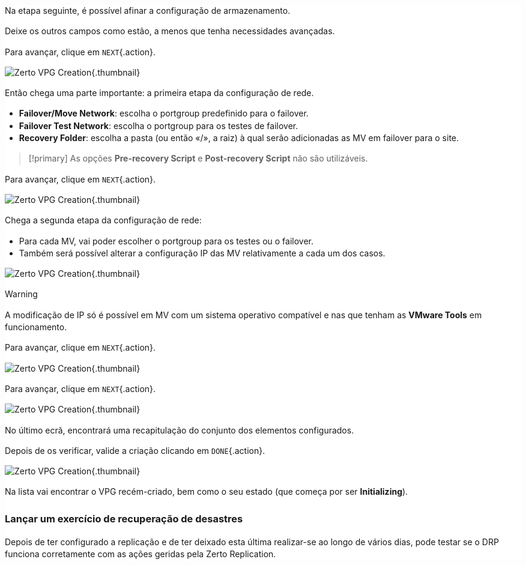 Na etapa seguinte, é possível afinar a configuração de armazenamento.

Deixe os outros campos como estão, a menos que tenha necessidades avançadas.

Para avançar, clique em `NEXT`{.action}.

![Zerto VPG Creation](images/zerto_OvhToOvh_vpg_07.png){.thumbnail}

Então chega uma parte importante: a primeira etapa da configuração de rede.

* **Failover/Move Network**: escolha o portgroup predefinido para o failover.
* **Failover Test Network**: escolha o portgroup para os testes de failover.
* **Recovery Folder**: escolha a pasta (ou então «/», a raiz) à qual serão adicionadas as MV em failover para o site.

> [!primary]
> As opções **Pre-recovery Script** e **Post-recovery Script** não são utilizáveis.
> 

Para avançar, clique em `NEXT`{.action}.

![Zerto VPG Creation](images/zerto_OvhToOvh_vpg_08.png){.thumbnail}

Chega a segunda etapa da configuração de rede:

* Para cada MV, vai poder escolher o portgroup para os testes ou o failover.
* Também será possível alterar a configuração IP das MV relativamente a cada um dos casos.

![Zerto VPG Creation](images/zerto_OvhToOvh_vpg_09.png){.thumbnail}

> [!warning]
>
> A modificação de IP só é possível em MV com um sistema operativo compatível e nas que tenham as **VMware Tools** em funcionamento.
> 

Para avançar, clique em `NEXT`{.action}.

![Zerto VPG Creation](images/zerto_OvhToOvh_vpg_10.png){.thumbnail}

Para avançar, clique em `NEXT`{.action}.

![Zerto VPG Creation](images/zerto_OvhToOvh_vpg_11.png){.thumbnail}

No último ecrã, encontrará uma recapitulação do conjunto dos elementos configurados.

Depois de os verificar, valide a criação clicando em `DONE`{.action}.

![Zerto VPG Creation](images/zerto_OvhToOvh_vpg_13.png){.thumbnail}

Na lista vai encontrar o VPG recém-criado, bem como o seu estado (que começa por ser **Initializing**).

### Lançar um exercício de recuperação de desastres 

Depois de ter configurado a replicação e de ter deixado esta última realizar-se ao longo de vários dias, pode testar se o DRP funciona corretamente com as ações geridas pela Zerto Replication.
